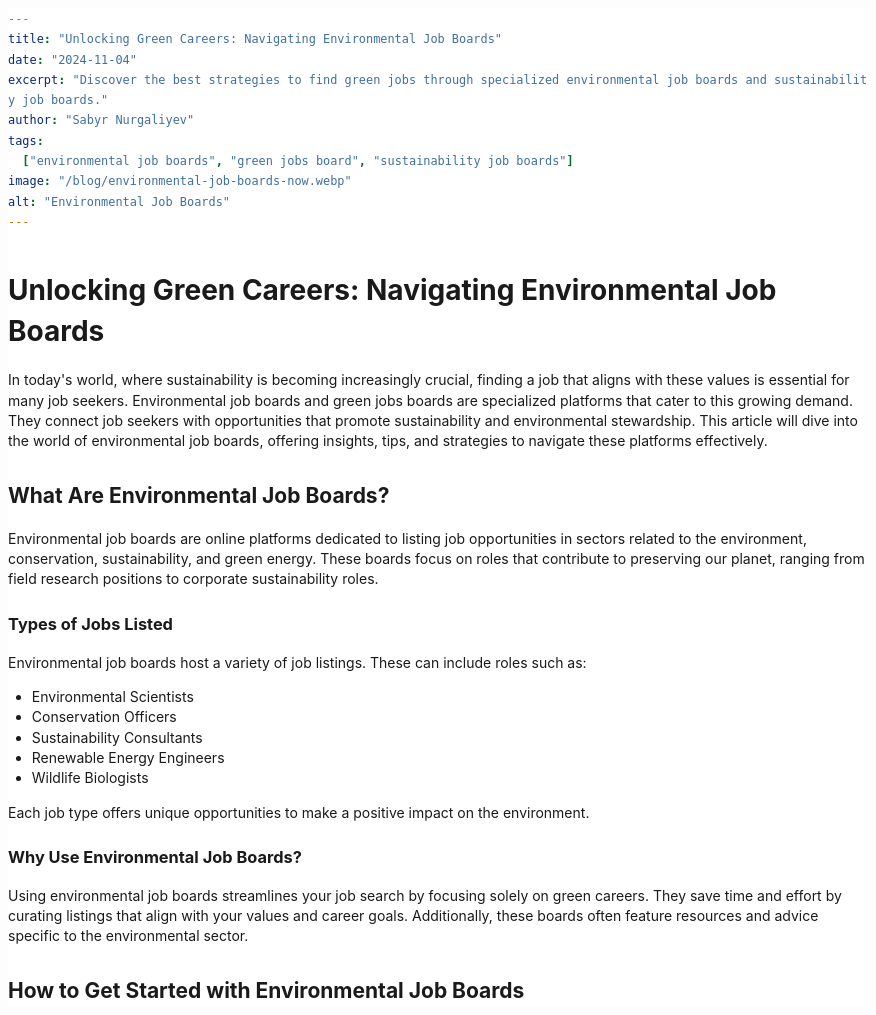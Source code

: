 ```yaml
---
title: "Unlocking Green Careers: Navigating Environmental Job Boards"
date: "2024-11-04"
excerpt: "Discover the best strategies to find green jobs through specialized environmental job boards and sustainability job boards."
author: "Sabyr Nurgaliyev"
tags:
  ["environmental job boards", "green jobs board", "sustainability job boards"]
image: "/blog/environmental-job-boards-now.webp"
alt: "Environmental Job Boards"
---
```


# Unlocking Green Careers: Navigating Environmental Job Boards

In today's world, where sustainability is becoming increasingly crucial, finding a job that aligns with these values is essential for many job seekers. Environmental job boards and green jobs boards are specialized platforms that cater to this growing demand. They connect job seekers with opportunities that promote sustainability and environmental stewardship. This article will dive into the world of environmental job boards, offering insights, tips, and strategies to navigate these platforms effectively.

## What Are Environmental Job Boards?

Environmental job boards are online platforms dedicated to listing job opportunities in sectors related to the environment, conservation, sustainability, and green energy. These boards focus on roles that contribute to preserving our planet, ranging from field research positions to corporate sustainability roles.

### Types of Jobs Listed

Environmental job boards host a variety of job listings. These can include roles such as:

- Environmental Scientists
- Conservation Officers
- Sustainability Consultants
- Renewable Energy Engineers
- Wildlife Biologists

Each job type offers unique opportunities to make a positive impact on the environment.

### Why Use Environmental Job Boards?

Using environmental job boards streamlines your job search by focusing solely on green careers. They save time and effort by curating listings that align with your values and career goals. Additionally, these boards often feature resources and advice specific to the environmental sector.

## How to Get Started with Environmental Job Boards
